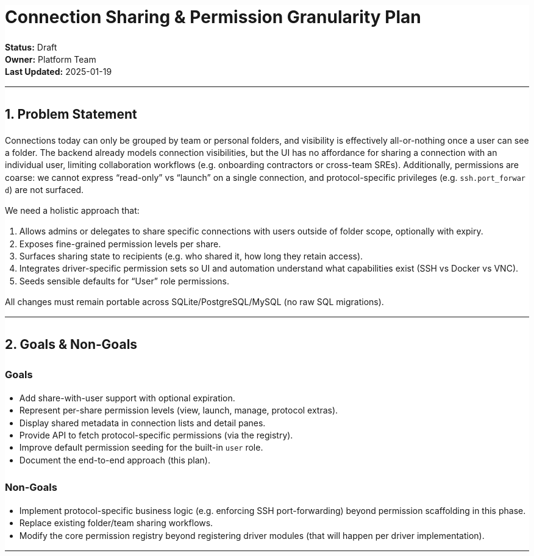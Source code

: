 # Connection Sharing & Permission Granularity Plan

**Status:** Draft  
**Owner:** Platform Team  
**Last Updated:** 2025-01-19

---

## 1. Problem Statement

Connections today can only be grouped by team or personal folders, and visibility is effectively all-or-nothing once a user can see a folder. The backend already models connection visibilities, but the UI has no affordance for sharing a connection with an individual user, limiting collaboration workflows (e.g. onboarding contractors or cross-team SREs). Additionally, permissions are coarse: we cannot express “read-only” vs “launch” on a single connection, and protocol-specific privileges (e.g. `ssh.port_forward`) are not surfaced.

We need a holistic approach that:

1. Allows admins or delegates to share specific connections with users outside of folder scope, optionally with expiry.
2. Exposes fine-grained permission levels per share.
3. Surfaces sharing state to recipients (e.g. who shared it, how long they retain access).
4. Integrates driver-specific permission sets so UI and automation understand what capabilities exist (SSH vs Docker vs VNC).
5. Seeds sensible defaults for “User” role permissions.

All changes must remain portable across SQLite/PostgreSQL/MySQL (no raw SQL migrations).

---

## 2. Goals & Non‑Goals

### Goals

- Add share-with-user support with optional expiration.
- Represent per-share permission levels (view, launch, manage, protocol extras).
- Display shared metadata in connection lists and detail panes.
- Provide API to fetch protocol-specific permissions (via the registry).
- Improve default permission seeding for the built-in `user` role.
- Document the end-to-end approach (this plan).

### Non-Goals

- Implement protocol-specific business logic (e.g. enforcing SSH port-forwarding) beyond permission scaffolding in this phase.
- Replace existing folder/team sharing workflows.
- Modify the core permission registry beyond registering driver modules (that will happen per driver implementation).

---
